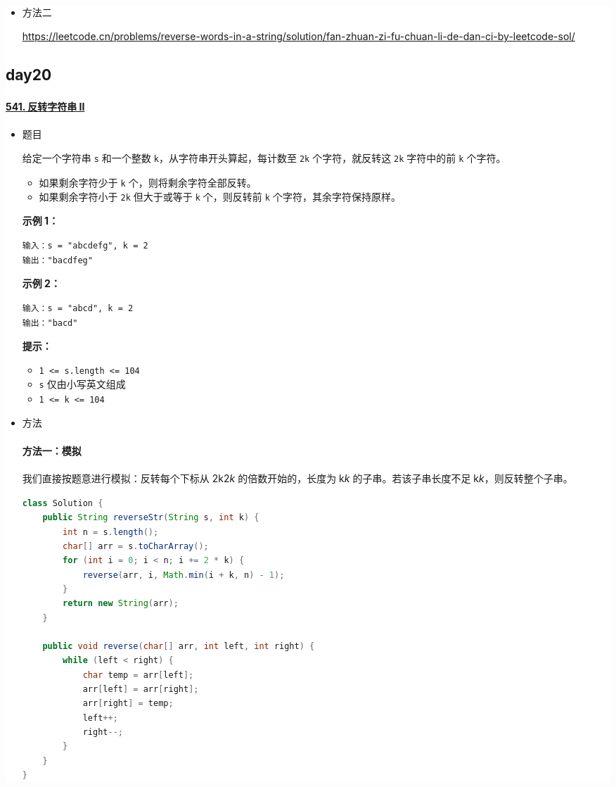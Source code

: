 - 方法二

  https://leetcode.cn/problems/reverse-words-in-a-string/solution/fan-zhuan-zi-fu-chuan-li-de-dan-ci-by-leetcode-sol/

## day20

#### [541. 反转字符串 II](https://leetcode.cn/problems/reverse-string-ii/)

- 题目

  给定一个字符串 `s` 和一个整数 `k`，从字符串开头算起，每计数至 `2k` 个字符，就反转这 `2k` 字符中的前 `k` 个字符。

  - 如果剩余字符少于 `k` 个，则将剩余字符全部反转。
  - 如果剩余字符小于 `2k` 但大于或等于 `k` 个，则反转前 `k` 个字符，其余字符保持原样。

   

  **示例 1：**

  ```
  输入：s = "abcdefg", k = 2
  输出："bacdfeg"
  ```

  **示例 2：**

  ```
  输入：s = "abcd", k = 2
  输出："bacd"
  ```

   

  **提示：**

  - `1 <= s.length <= 104`
  - `s` 仅由小写英文组成
  - `1 <= k <= 104`

- 方法

  #### 方法一：模拟

  我们直接按题意进行模拟：反转每个下标从 2k2*k* 的倍数开始的，长度为 k*k* 的子串。若该子串长度不足 k*k*，则反转整个子串。

  ```java
  class Solution {
      public String reverseStr(String s, int k) {
          int n = s.length();
          char[] arr = s.toCharArray();
          for (int i = 0; i < n; i += 2 * k) {
              reverse(arr, i, Math.min(i + k, n) - 1);
          }
          return new String(arr);
      }
  
      public void reverse(char[] arr, int left, int right) {
          while (left < right) {
              char temp = arr[left];
              arr[left] = arr[right];
              arr[right] = temp;
              left++;
              right--;
          }
      }
  }
  ```
